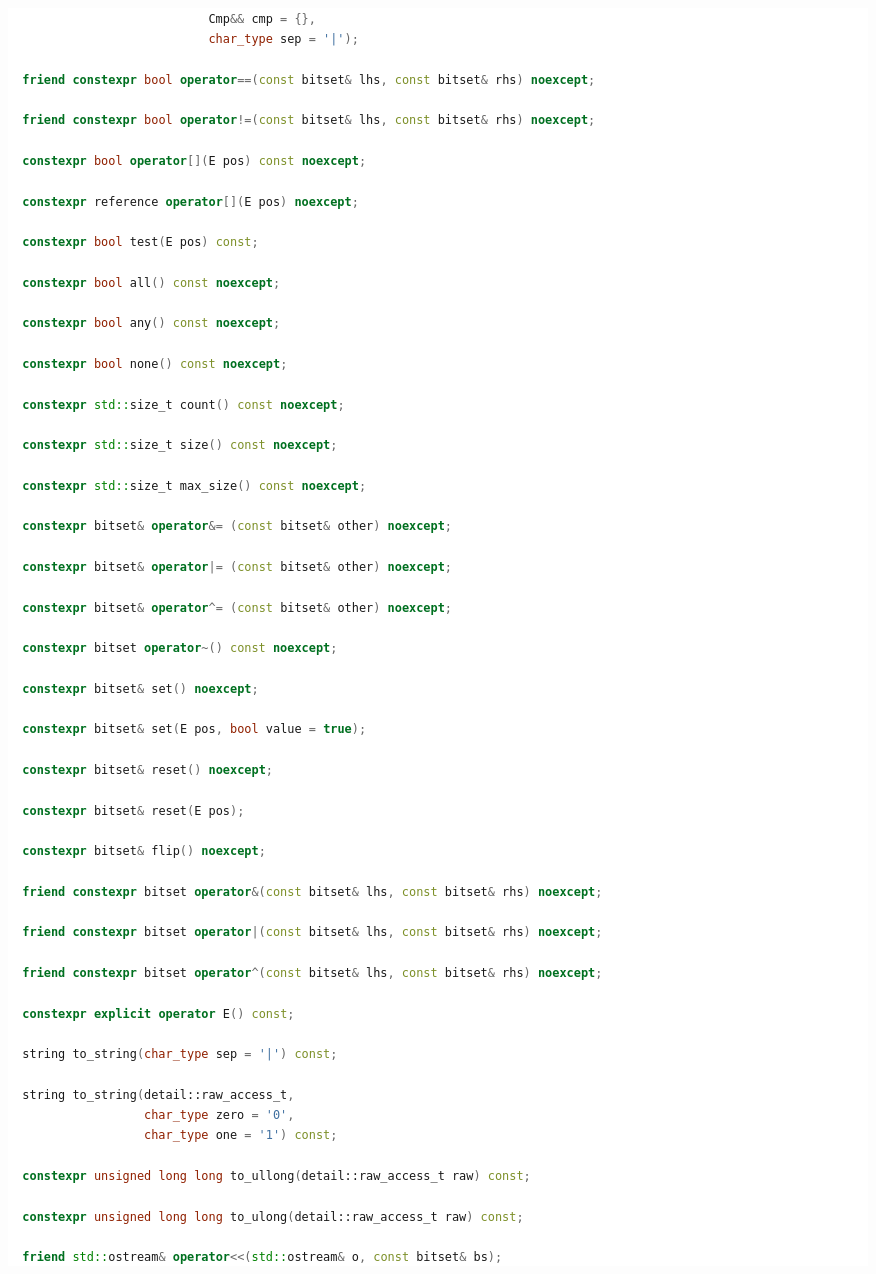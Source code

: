 ```cpp
                            Cmp&& cmp = {},
                            char_type sep = '|');

  friend constexpr bool operator==(const bitset& lhs, const bitset& rhs) noexcept;

  friend constexpr bool operator!=(const bitset& lhs, const bitset& rhs) noexcept;

  constexpr bool operator[](E pos) const noexcept;

  constexpr reference operator[](E pos) noexcept;

  constexpr bool test(E pos) const;

  constexpr bool all() const noexcept;

  constexpr bool any() const noexcept;

  constexpr bool none() const noexcept;

  constexpr std::size_t count() const noexcept;

  constexpr std::size_t size() const noexcept;

  constexpr std::size_t max_size() const noexcept;

  constexpr bitset& operator&= (const bitset& other) noexcept;

  constexpr bitset& operator|= (const bitset& other) noexcept;

  constexpr bitset& operator^= (const bitset& other) noexcept;

  constexpr bitset operator~() const noexcept;

  constexpr bitset& set() noexcept;

  constexpr bitset& set(E pos, bool value = true);

  constexpr bitset& reset() noexcept;

  constexpr bitset& reset(E pos);

  constexpr bitset& flip() noexcept;

  friend constexpr bitset operator&(const bitset& lhs, const bitset& rhs) noexcept;

  friend constexpr bitset operator|(const bitset& lhs, const bitset& rhs) noexcept;

  friend constexpr bitset operator^(const bitset& lhs, const bitset& rhs) noexcept;

  constexpr explicit operator E() const;

  string to_string(char_type sep = '|') const;

  string to_string(detail::raw_access_t,
                   char_type zero = '0',
                   char_type one = '1') const;

  constexpr unsigned long long to_ullong(detail::raw_access_t raw) const;

  constexpr unsigned long long to_ulong(detail::raw_access_t raw) const;

  friend std::ostream& operator<<(std::ostream& o, const bitset& bs);

```